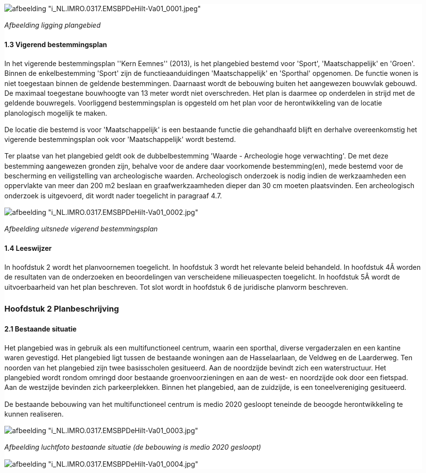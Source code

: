 ![afbeelding "i_NL.IMRO.0317.EMSBPDeHilt-Va01_0001.jpeg"](i_NL.IMRO.0317.EMSBPDeHilt-Va01_0001.jpeg)

*Afbeelding ligging plangebied*

#### 1\.3 Vigerend bestemmingsplan

In het vigerende bestemmingsplan ''Kern Eemnes'' (2013\), is het plangebied bestemd voor 'Sport', 'Maatschappelijk' en 'Groen'. Binnen de enkelbestemming 'Sport' zijn de functieaanduidingen 'Maatschappelijk' en 'Sporthal' opgenomen. De functie wonen is niet toegestaan binnen de geldende bestemmingen. Daarnaast wordt de bebouwing buiten het aangewezen bouwvlak gebouwd. De maximaal toegestane bouwhoogte van 13 meter wordt niet overschreden. Het plan is daarmee op onderdelen in strijd met de geldende bouwregels. Voorliggend bestemmingsplan is opgesteld om het plan voor de herontwikkeling van de locatie planologisch mogelijk te maken.

De locatie die bestemd is voor 'Maatschappelijk' is een bestaande functie die gehandhaafd blijft en derhalve overeenkomstig het vigerende bestemmingsplan ook voor 'Maatschappelijk' wordt bestemd.

Ter plaatse van het plangebied geldt ook de dubbelbestemming 'Waarde \- Archeologie hoge verwachting'. De met deze bestemming aangewezen gronden zijn, behalve voor de andere daar voorkomende bestemming(en), mede bestemd voor de bescherming en veiligstelling van archeologische waarden. Archeologisch onderzoek is nodig indien de werkzaamheden een oppervlakte van meer dan 200 m2 beslaan en graafwerkzaamheden dieper dan 30 cm moeten plaatsvinden. Een archeologisch onderzoek is uitgevoerd, dit wordt nader toegelicht in paragraaf 4\.7.

![afbeelding "i_NL.IMRO.0317.EMSBPDeHilt-Va01_0002.jpg"](i_NL.IMRO.0317.EMSBPDeHilt-Va01_0002.jpg)

*Afbeelding uitsnede vigerend bestemmingsplan*

#### 1\.4 Leeswijzer

In hoofdstuk 2 wordt het planvoornemen toegelicht. In hoofdstuk 3 wordt het relevante beleid behandeld. In hoofdstuk 4Â worden de resultaten van de onderzoeken en beoordelingen van verscheidene milieuaspecten toegelicht. In hoofdstuk 5Â wordt de uitvoerbaarheid van het plan beschreven. Tot slot wordt in hoofdstuk 6 de juridische planvorm beschreven.

### Hoofdstuk 2 Planbeschrijving

#### 2\.1 Bestaande situatie

Het plangebied was in gebruik als een multifunctioneel centrum, waarin een sporthal, diverse vergaderzalen en een kantine waren gevestigd. Het plangebied ligt tussen de bestaande woningen aan de Hasselaarlaan, de Veldweg en de Laarderweg. Ten noorden van het plangebied zijn twee basisscholen gesitueerd. Aan de noordzijde bevindt zich een waterstructuur. Het plangebied wordt rondom omringd door bestaande groenvoorzieningen en aan de west\- en noordzijde ook door een fietspad. Aan de westzijde bevinden zich parkeerplekken. Binnen het plangebied, aan de zuidzijde, is een toneelvereniging gesitueerd.

De bestaande bebouwing van het multifunctioneel centrum is medio 2020 gesloopt teneinde de beoogde herontwikkeling te kunnen realiseren.

![afbeelding "i_NL.IMRO.0317.EMSBPDeHilt-Va01_0003.jpg"](i_NL.IMRO.0317.EMSBPDeHilt-Va01_0003.jpg)

*Afbeelding luchtfoto bestaande situatie (de bebouwing is medio 2020 gesloopt)*

![afbeelding "i_NL.IMRO.0317.EMSBPDeHilt-Va01_0004.jpg"](i_NL.IMRO.0317.EMSBPDeHilt-Va01_0004.jpg)
